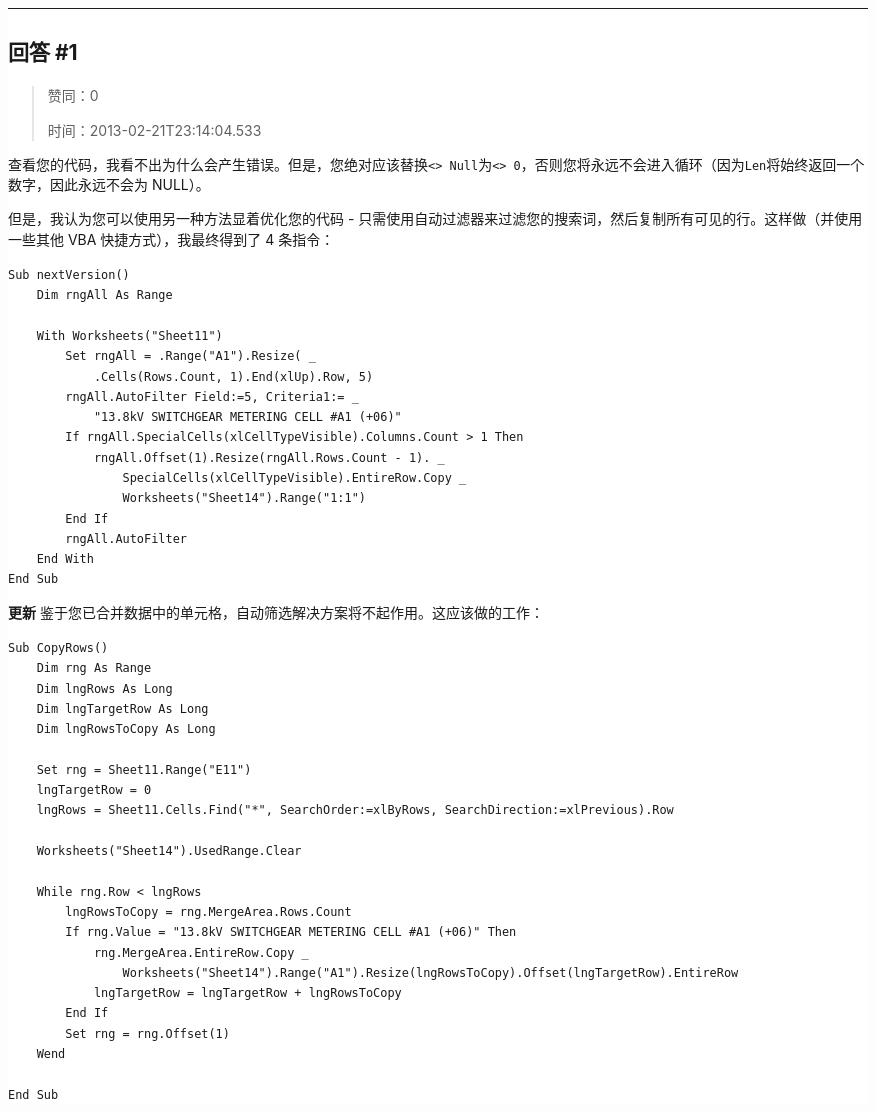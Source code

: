 * * *

## 回答 #1

> 赞同：0
> 
> 时间：2013-02-21T23:14:04.533

查看您的代码，我看不出为什么会产生错误。但是，您绝对应该替换`<> Null`为`<> 0`，否则您将永远不会进入循环（因为`Len`将始终返回一个数字，因此永远不会为 NULL）。

但是，我认为您可以使用另一种方法显着优化您的代码 - 只需使用自动过滤器来过滤您的搜索词，然后复制所有可见的行。这样做（并使用一些其他 VBA 快捷方式），我最终得到了 4 条指令：

```
Sub nextVersion()
    Dim rngAll As Range

    With Worksheets("Sheet11")
        Set rngAll = .Range("A1").Resize( _
            .Cells(Rows.Count, 1).End(xlUp).Row, 5)
        rngAll.AutoFilter Field:=5, Criteria1:= _
            "13.8kV SWITCHGEAR METERING CELL #A1 (+06)"
        If rngAll.SpecialCells(xlCellTypeVisible).Columns.Count > 1 Then
            rngAll.Offset(1).Resize(rngAll.Rows.Count - 1). _
                SpecialCells(xlCellTypeVisible).EntireRow.Copy _
                Worksheets("Sheet14").Range("1:1")
        End If
        rngAll.AutoFilter
    End With
End Sub 
```

**更新** 鉴于您已合并数据中的单元格，自动筛选解决方案将不起作用。这应该做的工作：

```
Sub CopyRows()
    Dim rng As Range
    Dim lngRows As Long
    Dim lngTargetRow As Long
    Dim lngRowsToCopy As Long

    Set rng = Sheet11.Range("E11")
    lngTargetRow = 0
    lngRows = Sheet11.Cells.Find("*", SearchOrder:=xlByRows, SearchDirection:=xlPrevious).Row

    Worksheets("Sheet14").UsedRange.Clear

    While rng.Row < lngRows
        lngRowsToCopy = rng.MergeArea.Rows.Count
        If rng.Value = "13.8kV SWITCHGEAR METERING CELL #A1 (+06)" Then
            rng.MergeArea.EntireRow.Copy _
                Worksheets("Sheet14").Range("A1").Resize(lngRowsToCopy).Offset(lngTargetRow).EntireRow
            lngTargetRow = lngTargetRow + lngRowsToCopy
        End If
        Set rng = rng.Offset(1)
    Wend

End Sub 
```

